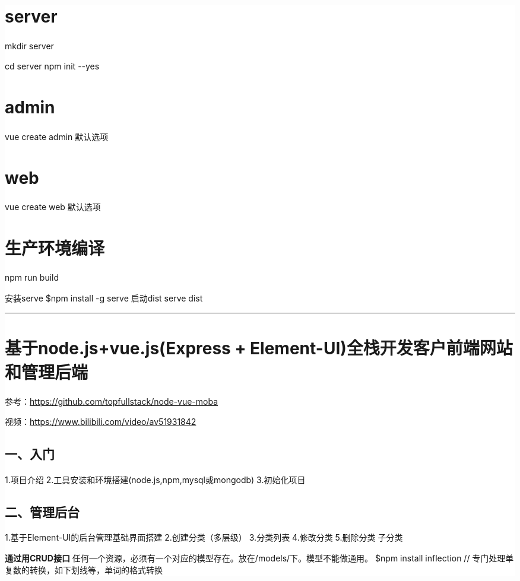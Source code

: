 
# server
mkdir server

cd server
npm init --yes

# admin
vue create admin
默认选项

# web
vue create web
默认选项

# 生产环境编译
npm run build

安装serve
$npm install -g serve
启动dist
serve dist

---

# 基于node.js+vue.js(Express + Element-UI)全栈开发客户前端网站和管理后端

参考：https://github.com/topfullstack/node-vue-moba

视频：https://www.bilibili.com/video/av51931842

## 一、入门
1.项目介绍
2.工具安装和环境搭建(node.js,npm,mysql或mongodb)
3.初始化项目

## 二、管理后台
1.基于Element-UI的后台管理基础界面搭建
2.创建分类（多层级）
3.分类列表
4.修改分类
5.删除分类
子分类

**通过用CRUD接口**
任何一个资源，必须有一个对应的模型存在。放在/models/下。模型不能做通用。
$npm install inflection  // 专门处理单复数的转换，如下划线等，单词的格式转换
